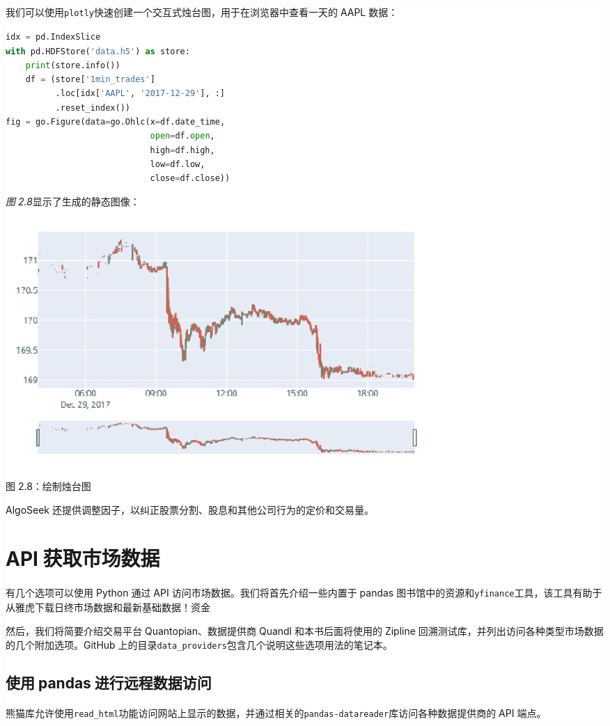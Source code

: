 我们可以使用`plotly`快速创建一个交互式烛台图，用于在浏览器中查看一天的 AAPL 数据：

```py
idx = pd.IndexSlice
with pd.HDFStore('data.h5') as store:
    print(store.info())
    df = (store['1min_trades']
          .loc[idx['AAPL', '2017-12-29'], :]
          .reset_index())
fig = go.Figure(data=go.Ohlc(x=df.date_time,
                             open=df.open,
                             high=df.high,
                             low=df.low,
                             close=df.close)) 
```

*图 2.8*显示了生成的静态图像：

![](img/B15439_02_08.png)

图 2.8：绘制烛台图

AlgoSeek 还提供调整因子，以纠正股票分割、股息和其他公司行为的定价和交易量。

# API 获取市场数据

有几个选项可以使用 Python 通过 API 访问市场数据。我们将首先介绍一些内置于 pandas 图书馆中的资源和`yfinance`工具，该工具有助于从雅虎下载日终市场数据和最新基础数据！资金

然后，我们将简要介绍交易平台 Quantopian、数据提供商 Quandl 和本书后面将使用的 Zipline 回溯测试库，并列出访问各种类型市场数据的几个附加选项。GitHub 上的目录`data_providers`包含几个说明这些选项用法的笔记本。

## 使用 pandas 进行远程数据访问

熊猫库允许使用`read_html`功能访问网站上显示的数据，并通过相关的`pandas-datareader`库访问各种数据提供商的 API 端点。
